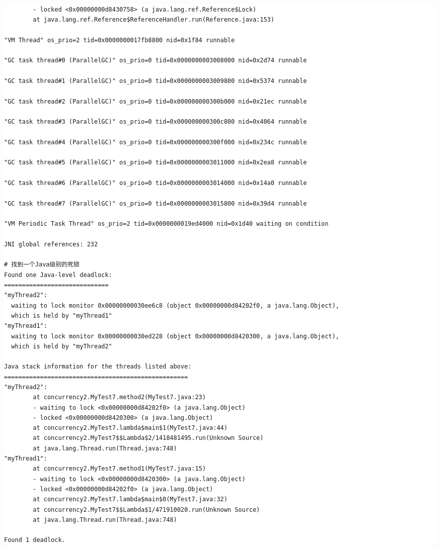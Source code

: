 ```shell
        - locked <0x00000000d8430758> (a java.lang.ref.Reference$Lock)
        at java.lang.ref.Reference$ReferenceHandler.run(Reference.java:153)

"VM Thread" os_prio=2 tid=0x0000000017fb8800 nid=0x1f84 runnable

"GC task thread#0 (ParallelGC)" os_prio=0 tid=0x0000000003008000 nid=0x2d74 runnable

"GC task thread#1 (ParallelGC)" os_prio=0 tid=0x0000000003009800 nid=0x5374 runnable

"GC task thread#2 (ParallelGC)" os_prio=0 tid=0x000000000300b000 nid=0x21ec runnable

"GC task thread#3 (ParallelGC)" os_prio=0 tid=0x000000000300c800 nid=0x4064 runnable

"GC task thread#4 (ParallelGC)" os_prio=0 tid=0x000000000300f000 nid=0x234c runnable

"GC task thread#5 (ParallelGC)" os_prio=0 tid=0x0000000003011000 nid=0x2ea8 runnable

"GC task thread#6 (ParallelGC)" os_prio=0 tid=0x0000000003014000 nid=0x14a0 runnable

"GC task thread#7 (ParallelGC)" os_prio=0 tid=0x0000000003015800 nid=0x39d4 runnable

"VM Periodic Task Thread" os_prio=2 tid=0x0000000019ed4000 nid=0x1d40 waiting on condition

JNI global references: 232

# 找到一个Java级别的死锁
Found one Java-level deadlock:
=============================
"myThread2":
  waiting to lock monitor 0x00000000030ee6c8 (object 0x00000000d84202f0, a java.lang.Object),
  which is held by "myThread1"
"myThread1":
  waiting to lock monitor 0x00000000030ed228 (object 0x00000000d8420300, a java.lang.Object),
  which is held by "myThread2"

Java stack information for the threads listed above:
===================================================
"myThread2":
        at concurrency2.MyTest7.method2(MyTest7.java:23)
        - waiting to lock <0x00000000d84202f0> (a java.lang.Object)
        - locked <0x00000000d8420300> (a java.lang.Object)
        at concurrency2.MyTest7.lambda$main$1(MyTest7.java:44)
        at concurrency2.MyTest7$$Lambda$2/1418481495.run(Unknown Source)
        at java.lang.Thread.run(Thread.java:748)
"myThread1":
        at concurrency2.MyTest7.method1(MyTest7.java:15)
        - waiting to lock <0x00000000d8420300> (a java.lang.Object)
        - locked <0x00000000d84202f0> (a java.lang.Object)
        at concurrency2.MyTest7.lambda$main$0(MyTest7.java:32)
        at concurrency2.MyTest7$$Lambda$1/471910020.run(Unknown Source)
        at java.lang.Thread.run(Thread.java:748)

Found 1 deadlock.
```
